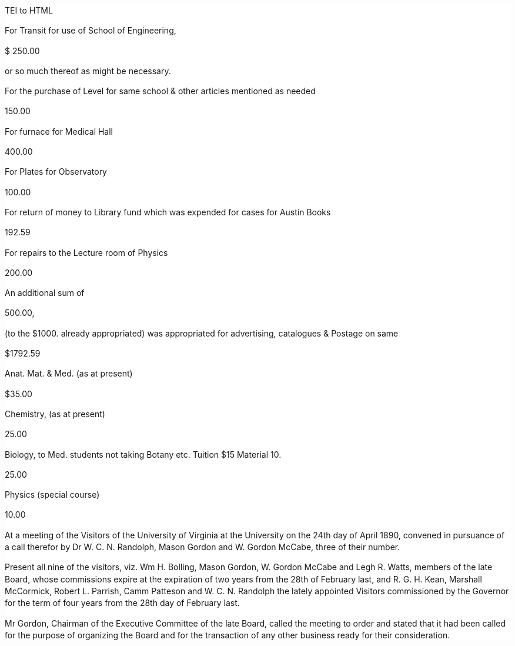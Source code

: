  TEI to HTML

For Transit for use of School of Engineering,

$ 250.00

or so much thereof as might be necessary.

For the purchase of Level for same school & other articles mentioned as needed

150.00

For furnace for Medical Hall

400.00

For Plates for Observatory

100.00

For return of money to Library fund which was expended for cases for Austin Books

192.59

For repairs to the Lecture room of Physics

200.00

An additional sum of

500.00,

(to the $1000. already appropriated) was appropriated for advertising, catalogues & Postage on same

$1792.59

Anat. Mat. & Med. (as at present)

$35.00

Chemistry, (as at present)

25.00

Biology, to Med. students not taking Botany etc. Tuition $15 Material 10.

25.00

Physics (special course)

10.00

At a meeting of the Visitors of the University of Virginia at the University on the 24th day of April 1890, convened in pursuance of a call therefor by Dr W. C. N. Randolph, Mason Gordon and W. Gordon McCabe, three of their number.

Present all nine of the visitors, viz. Wm H. Bolling, Mason Gordon, W. Gordon McCabe and Legh R. Watts, members of the late Board, whose commissions expire at the expiration of two years from the 28th of February last, and R. G. H. Kean, Marshall McCormick, Robert L. Parrish, Camm Patteson and W. C. N. Randolph the lately appointed Visitors commissioned by the Governor for the term of four years from the 28th day of February last.

Mr Gordon, Chairman of the Executive Committee of the late Board, called the meeting to order and stated that it had been called for the purpose of organizing the Board and for the transaction of any other business ready for their consideration.
